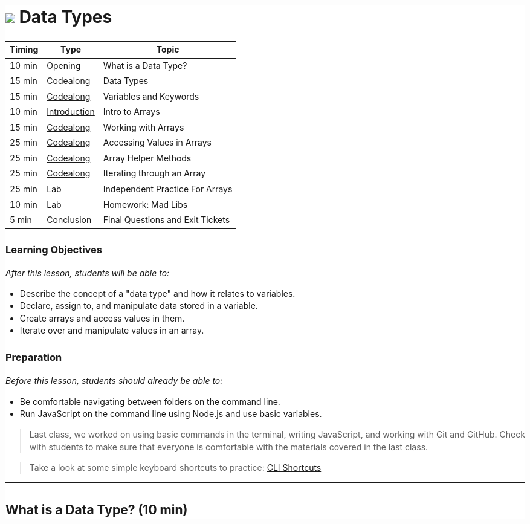 # ![](https://ga-dash.s3.amazonaws.com/production/assets/logo-9f88ae6c9c3871690e33280fcf557f33.png) Data Types

| Timing | Type                          | Topic                            |
| ------ | ----------------------------- | -------------------------------- |
| 10 min | [Opening](#opening)           | What is a Data Type?             |
| 15 min | [Codealong](#codealong1)      | Data Types                       |
| 15 min | [Codealong](#codealong2)      | Variables and Keywords           |
| 10 min | [Introduction](#introduction) | Intro to Arrays                  |
| 15 min | [Codealong](#codealong3)      | Working with Arrays              |
| 25 min | [Codealong](#codealong4)      | Accessing Values in Arrays       |
| 25 min | [Codealong](#codealong5)      | Array Helper Methods             |
| 25 min | [Codealong](#codealong6)      | Iterating through an Array       |
| 25 min | [Lab](#lab1)                  | Independent Practice For Arrays  |
| 10 min | [Lab](#lab2)                  | Homework: Mad Libs               |
| 5 min  | [Conclusion](#conclusion)     | Final Questions and Exit Tickets |

### Learning Objectives

_After this lesson, students will be able to:_

- Describe the concept of a "data type" and how it relates to variables.
- Declare, assign to, and manipulate data stored in a variable.
- Create arrays and access values in them.
- Iterate over and manipulate values in an array.

### Preparation

_Before this lesson, students should already be able to:_

- Be comfortable navigating between folders on the command line.
- Run JavaScript on the command line using Node.js and use basic variables.

> Last class, we worked on using basic commands in the terminal, writing JavaScript, and working with Git and GitHub. Check with students to make sure that everyone is comfortable with the materials covered in the last class.

> Take a look at some simple keyboard shortcuts to practice: [CLI Shortcuts](https://gist.github.com/alexpchin/01caa027b825d5f98871)

---

<a name="opening"></a>

## What is a Data Type? (10 min)
